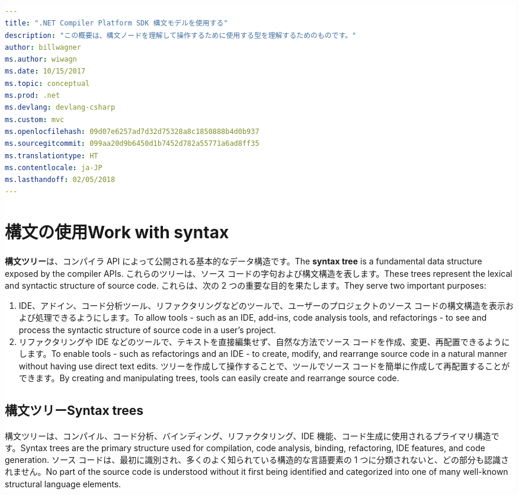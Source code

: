 ```yaml
---
title: ".NET Compiler Platform SDK 構文モデルを使用する"
description: "この概要は、構文ノードを理解して操作するために使用する型を理解するためのものです。"
author: billwagner
ms.author: wiwagn
ms.date: 10/15/2017
ms.topic: conceptual
ms.prod: .net
ms.devlang: devlang-csharp
ms.custom: mvc
ms.openlocfilehash: 09d07e6257ad7d32d75328a8c1850888b4d0b937
ms.sourcegitcommit: 099aa20d9b6450d1b7452d782a55771a6ad8ff35
ms.translationtype: HT
ms.contentlocale: ja-JP
ms.lasthandoff: 02/05/2018
---
```

# <a name="work-with-syntax"></a><span data-ttu-id="3ab28-103">構文の使用</span><span class="sxs-lookup"><span data-stu-id="3ab28-103">Work with syntax</span></span>

<span data-ttu-id="3ab28-104">**構文ツリー**は、コンパイラ API によって公開される基本的なデータ構造です。</span><span class="sxs-lookup"><span data-stu-id="3ab28-104">The **syntax tree** is a fundamental data structure exposed by the compiler APIs.</span></span> <span data-ttu-id="3ab28-105">これらのツリーは、ソース コードの字句および構文構造を表します。</span><span class="sxs-lookup"><span data-stu-id="3ab28-105">These trees represent the lexical and syntactic structure of source code.</span></span> <span data-ttu-id="3ab28-106">これらは、次の 2 つの重要な目的を果たします。</span><span class="sxs-lookup"><span data-stu-id="3ab28-106">They serve two important purposes:</span></span>

1. <span data-ttu-id="3ab28-107">IDE、アドイン、コード分析ツール、リファクタリングなどのツールで、ユーザーのプロジェクトのソース コードの構文構造を表示および処理できるようにします。</span><span class="sxs-lookup"><span data-stu-id="3ab28-107">To allow tools - such as an IDE, add-ins, code analysis tools, and refactorings - to see and process the syntactic structure of source code in a user’s project.</span></span>
2. <span data-ttu-id="3ab28-108">リファクタリングや IDE などのツールで、テキストを直接編集せず、自然な方法でソース コードを作成、変更、再配置できるようにします。</span><span class="sxs-lookup"><span data-stu-id="3ab28-108">To enable tools - such as refactorings and an IDE - to create, modify, and rearrange source code in a natural manner without having use direct text edits.</span></span> <span data-ttu-id="3ab28-109">ツリーを作成して操作することで、ツールでソース コードを簡単に作成して再配置することができます。</span><span class="sxs-lookup"><span data-stu-id="3ab28-109">By creating and manipulating trees, tools can easily create and rearrange source code.</span></span>

## <a name="syntax-trees"></a><span data-ttu-id="3ab28-110">構文ツリー</span><span class="sxs-lookup"><span data-stu-id="3ab28-110">Syntax trees</span></span>

<span data-ttu-id="3ab28-111">構文ツリーは、コンパイル、コード分析、バインディング、リファクタリング、IDE 機能、コード生成に使用されるプライマリ構造です。</span><span class="sxs-lookup"><span data-stu-id="3ab28-111">Syntax trees are the primary structure used for compilation, code analysis, binding, refactoring, IDE features, and code generation.</span></span> <span data-ttu-id="3ab28-112">ソース コードは、最初に識別され、多くのよく知られている構造的な言語要素の 1 つに分類されないと、どの部分も認識されません。</span><span class="sxs-lookup"><span data-stu-id="3ab28-112">No part of the source code is understood without it first being identified and categorized into one of many well-known structural language elements.</span></span> 
